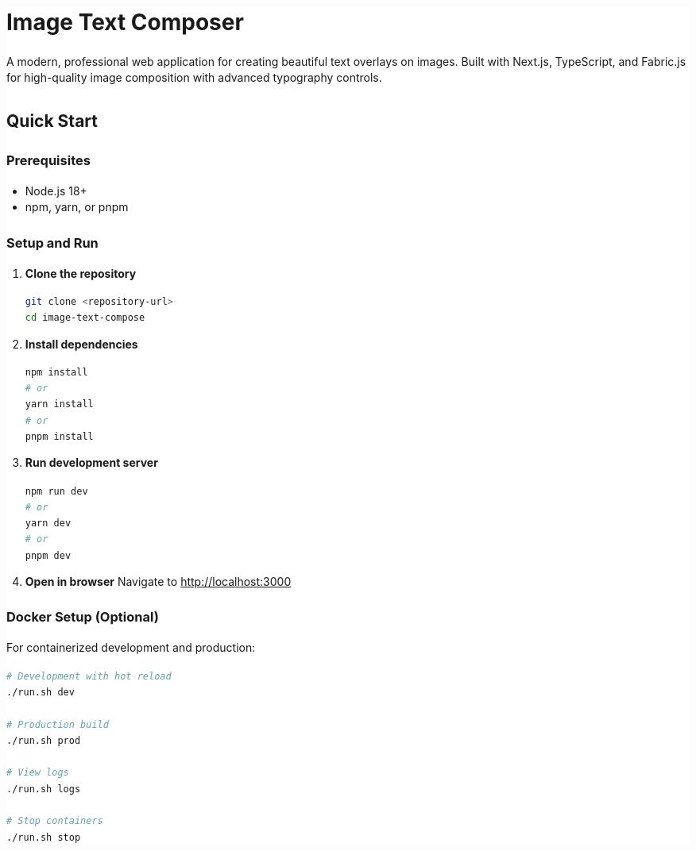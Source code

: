 # Image Text Composer

A modern, professional web application for creating beautiful text overlays on images. Built with Next.js, TypeScript, and Fabric.js for high-quality image composition with advanced typography controls.

## Quick Start

### Prerequisites
- Node.js 18+ 
- npm, yarn, or pnpm

### Setup and Run

1. **Clone the repository**
   ```bash
   git clone <repository-url>
   cd image-text-compose
   ```

2. **Install dependencies**
   ```bash
   npm install
   # or
   yarn install
   # or
   pnpm install
   ```

3. **Run development server**
   ```bash
   npm run dev
   # or
   yarn dev
   # or
   pnpm dev
   ```

4. **Open in browser**
   Navigate to [http://localhost:3000](http://localhost:3000)

### Docker Setup (Optional)

For containerized development and production:

```bash
# Development with hot reload
./run.sh dev

# Production build
./run.sh prod

# View logs
./run.sh logs

# Stop containers
./run.sh stop
```
